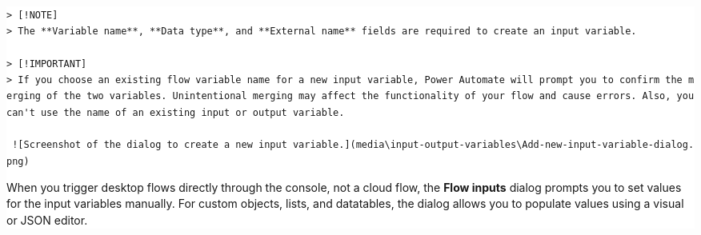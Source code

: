     > [!NOTE]
    > The **Variable name**, **Data type**, and **External name** fields are required to create an input variable.

    > [!IMPORTANT]
    > If you choose an existing flow variable name for a new input variable, Power Automate will prompt you to confirm the merging of the two variables. Unintentional merging may affect the functionality of your flow and cause errors. Also, you can't use the name of an existing input or output variable.

     ![Screenshot of the dialog to create a new input variable.](media\input-output-variables\Add-new-input-variable-dialog.png)

When you trigger desktop flows directly through the console, not a cloud flow, the **Flow inputs** dialog prompts you to set values for the input variables manually. For custom objects, lists, and datatables, the dialog allows you to populate values using a visual or JSON editor.
